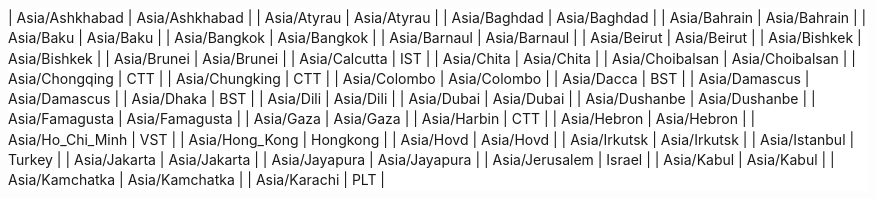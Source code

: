 | Asia/Ashkhabad                   | Asia/Ashkhabad                   |
| Asia/Atyrau                      | Asia/Atyrau                      |
| Asia/Baghdad                     | Asia/Baghdad                     |
| Asia/Bahrain                     | Asia/Bahrain                     |
| Asia/Baku                        | Asia/Baku                        |
| Asia/Bangkok                     | Asia/Bangkok                     |
| Asia/Barnaul                     | Asia/Barnaul                     |
| Asia/Beirut                      | Asia/Beirut                      |
| Asia/Bishkek                     | Asia/Bishkek                     |
| Asia/Brunei                      | Asia/Brunei                      |
| Asia/Calcutta                    | IST                              |
| Asia/Chita                       | Asia/Chita                       |
| Asia/Choibalsan                  | Asia/Choibalsan                  |
| Asia/Chongqing                   | CTT                              |
| Asia/Chungking                   | CTT                              |
| Asia/Colombo                     | Asia/Colombo                     |
| Asia/Dacca                       | BST                              |
| Asia/Damascus                    | Asia/Damascus                    |
| Asia/Dhaka                       | BST                              |
| Asia/Dili                        | Asia/Dili                        |
| Asia/Dubai                       | Asia/Dubai                       |
| Asia/Dushanbe                    | Asia/Dushanbe                    |
| Asia/Famagusta                   | Asia/Famagusta                   |
| Asia/Gaza                        | Asia/Gaza                        |
| Asia/Harbin                      | CTT                              |
| Asia/Hebron                      | Asia/Hebron                      |
| Asia/Ho_Chi_Minh                 | VST                              |
| Asia/Hong_Kong                   | Hongkong                         |
| Asia/Hovd                        | Asia/Hovd                        |
| Asia/Irkutsk                     | Asia/Irkutsk                     |
| Asia/Istanbul                    | Turkey                           |
| Asia/Jakarta                     | Asia/Jakarta                     |
| Asia/Jayapura                    | Asia/Jayapura                    |
| Asia/Jerusalem                   | Israel                           |
| Asia/Kabul                       | Asia/Kabul                       |
| Asia/Kamchatka                   | Asia/Kamchatka                   |
| Asia/Karachi                     | PLT                              |